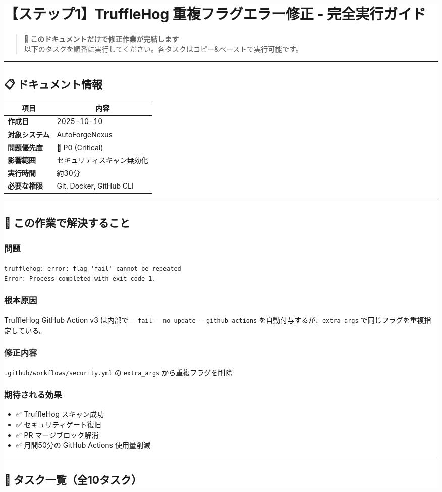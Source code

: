 # 【ステップ1】TruffleHog 重複フラグエラー修正 - 完全実行ガイド

> **📌 このドキュメントだけで修正作業が完結します**  
> 以下のタスクを順番に実行してください。各タスクはコピー&ペーストで実行可能です。

---

## 📋 ドキュメント情報

| 項目 | 内容 |
|------|------|
| **作成日** | 2025-10-10 |
| **対象システム** | AutoForgeNexus |
| **問題優先度** | 🚨 P0 (Critical) |
| **影響範囲** | セキュリティスキャン無効化 |
| **実行時間** | 約30分 |
| **必要な権限** | Git, Docker, GitHub CLI |

---

## 🎯 この作業で解決すること

### 問題
```
trufflehog: error: flag 'fail' cannot be repeated
Error: Process completed with exit code 1.
```

### 根本原因
TruffleHog GitHub Action v3 は内部で `--fail --no-update --github-actions` を自動付与するが、`extra_args` で同じフラグを重複指定している。

### 修正内容
`.github/workflows/security.yml` の `extra_args` から重複フラグを削除

### 期待される効果
- ✅ TruffleHog スキャン成功
- ✅ セキュリティゲート復旧
- ✅ PR マージブロック解消
- ✅ 月間50分の GitHub Actions 使用量削減

---

## 📂 タスク一覧（全10タスク）
